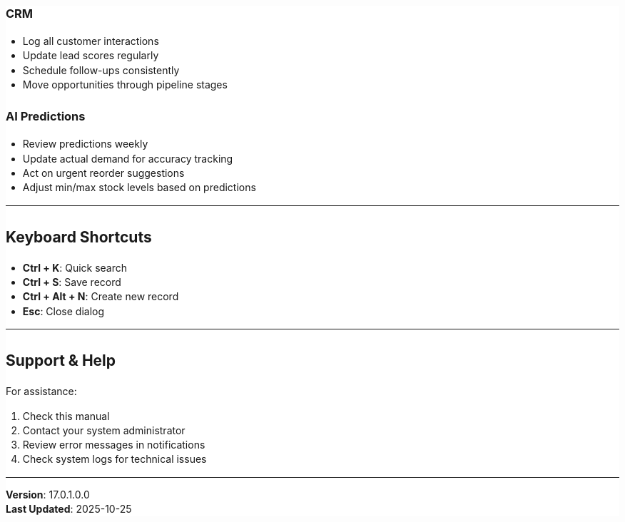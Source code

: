 ### CRM
- Log all customer interactions
- Update lead scores regularly
- Schedule follow-ups consistently
- Move opportunities through pipeline stages

### AI Predictions
- Review predictions weekly
- Update actual demand for accuracy tracking
- Act on urgent reorder suggestions
- Adjust min/max stock levels based on predictions

---

## Keyboard Shortcuts

- **Ctrl + K**: Quick search
- **Ctrl + S**: Save record
- **Ctrl + Alt + N**: Create new record
- **Esc**: Close dialog

---

## Support & Help

For assistance:
1. Check this manual
2. Contact your system administrator
3. Review error messages in notifications
4. Check system logs for technical issues

---

**Version**: 17.0.1.0.0  
**Last Updated**: 2025-10-25
